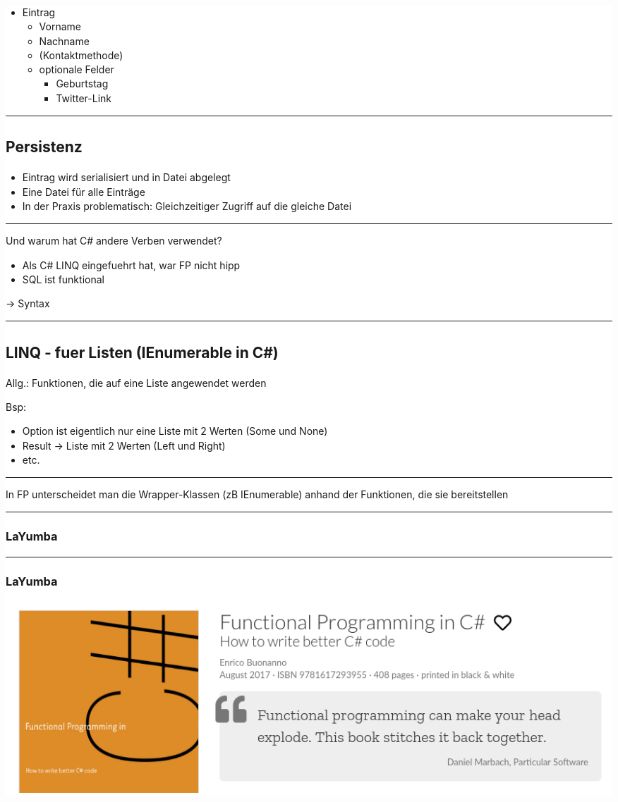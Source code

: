 - Eintrag
  - Vorname
  - Nachname
  - (Kontaktmethode)
  - optionale Felder
    - Geburtstag
    - Twitter-Link

----

## Persistenz
- Eintrag wird serialisiert und in Datei abgelegt
- Eine Datei für alle Einträge
- In der Praxis problematisch: Gleichzeitiger Zugriff auf die gleiche Datei
---

Und warum hat C# andere Verben verwendet?

- Als C# LINQ eingefuehrt hat, war FP nicht hipp
- SQL ist funktional

-> Syntax

---

## LINQ - fuer Listen (IEnumerable in C#)

Allg.: Funktionen, die auf eine Liste angewendet werden

Bsp:

- Option ist eigentlich nur eine Liste mit 2 Werten (Some und None)
- Result -> Liste mit 2 Werten (Left und Right)
- etc.

---

In FP unterscheidet man die Wrapper-Klassen (zB IEnumerable) anhand der Funktionen, die sie bereitstellen

---

### LaYumba

----

### LaYumba

![img](./images/book-csharp-fp-with-comment.png) 
